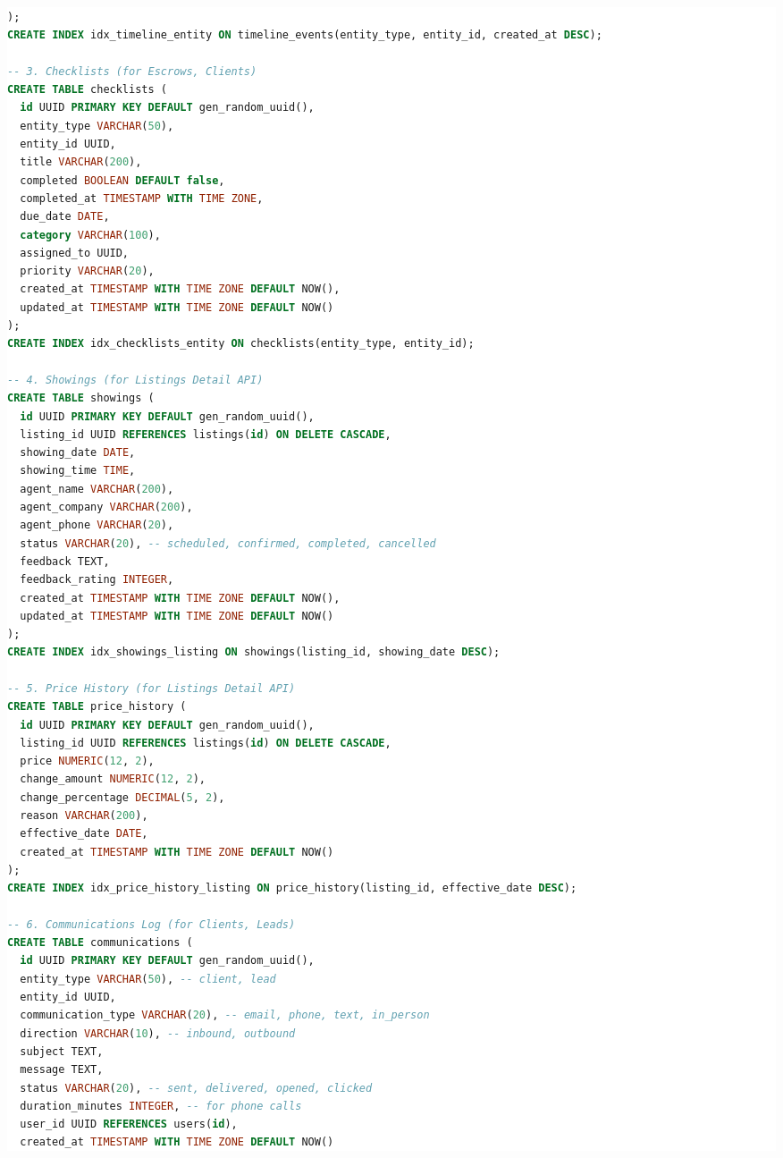 ```sql
);
CREATE INDEX idx_timeline_entity ON timeline_events(entity_type, entity_id, created_at DESC);

-- 3. Checklists (for Escrows, Clients)
CREATE TABLE checklists (
  id UUID PRIMARY KEY DEFAULT gen_random_uuid(),
  entity_type VARCHAR(50),
  entity_id UUID,
  title VARCHAR(200),
  completed BOOLEAN DEFAULT false,
  completed_at TIMESTAMP WITH TIME ZONE,
  due_date DATE,
  category VARCHAR(100),
  assigned_to UUID,
  priority VARCHAR(20),
  created_at TIMESTAMP WITH TIME ZONE DEFAULT NOW(),
  updated_at TIMESTAMP WITH TIME ZONE DEFAULT NOW()
);
CREATE INDEX idx_checklists_entity ON checklists(entity_type, entity_id);

-- 4. Showings (for Listings Detail API)
CREATE TABLE showings (
  id UUID PRIMARY KEY DEFAULT gen_random_uuid(),
  listing_id UUID REFERENCES listings(id) ON DELETE CASCADE,
  showing_date DATE,
  showing_time TIME,
  agent_name VARCHAR(200),
  agent_company VARCHAR(200),
  agent_phone VARCHAR(20),
  status VARCHAR(20), -- scheduled, confirmed, completed, cancelled
  feedback TEXT,
  feedback_rating INTEGER,
  created_at TIMESTAMP WITH TIME ZONE DEFAULT NOW(),
  updated_at TIMESTAMP WITH TIME ZONE DEFAULT NOW()
);
CREATE INDEX idx_showings_listing ON showings(listing_id, showing_date DESC);

-- 5. Price History (for Listings Detail API)
CREATE TABLE price_history (
  id UUID PRIMARY KEY DEFAULT gen_random_uuid(),
  listing_id UUID REFERENCES listings(id) ON DELETE CASCADE,
  price NUMERIC(12, 2),
  change_amount NUMERIC(12, 2),
  change_percentage DECIMAL(5, 2),
  reason VARCHAR(200),
  effective_date DATE,
  created_at TIMESTAMP WITH TIME ZONE DEFAULT NOW()
);
CREATE INDEX idx_price_history_listing ON price_history(listing_id, effective_date DESC);

-- 6. Communications Log (for Clients, Leads)
CREATE TABLE communications (
  id UUID PRIMARY KEY DEFAULT gen_random_uuid(),
  entity_type VARCHAR(50), -- client, lead
  entity_id UUID,
  communication_type VARCHAR(20), -- email, phone, text, in_person
  direction VARCHAR(10), -- inbound, outbound
  subject TEXT,
  message TEXT,
  status VARCHAR(20), -- sent, delivered, opened, clicked
  duration_minutes INTEGER, -- for phone calls
  user_id UUID REFERENCES users(id),
  created_at TIMESTAMP WITH TIME ZONE DEFAULT NOW()
```